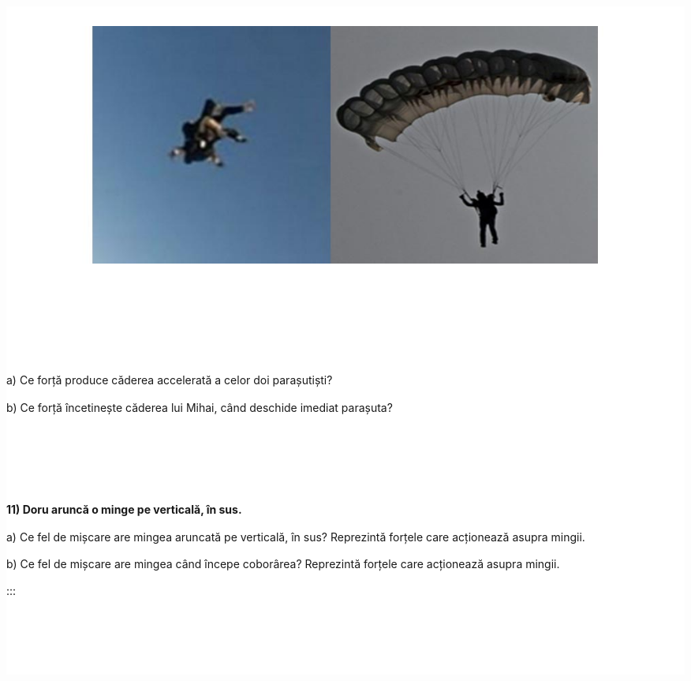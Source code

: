 <Img className="img-responsive4" src="fizica/clasa7/capitolul2/2_13_Poza8_Exercitiul10.jpg" width="1000" height="350" />

<br></br>
<br></br>


a)	Ce forță produce căderea accelerată a celor doi parașutiști?

b)	Ce forță încetinește căderea lui Mihai, când deschide imediat parașuta?


<br></br>
<br></br>



**11) Doru aruncă o minge pe verticală, în sus.**

a)	Ce fel de mișcare are mingea aruncată pe verticală, în sus? Reprezintă forțele care acționează asupra mingii.

b)	Ce fel de mișcare are mingea când începe coborârea? Reprezintă forțele care acționează asupra mingii.


:::


<br></br>
<br></br>



